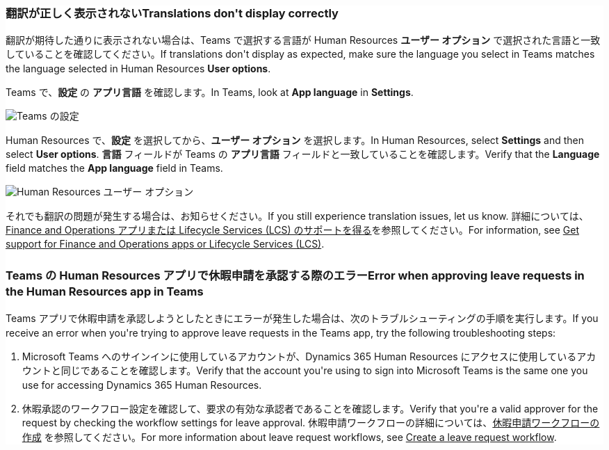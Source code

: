 ### <a name="translations-dont-display-correctly"></a><span data-ttu-id="0b5bf-209">翻訳が正しく表示されない</span><span class="sxs-lookup"><span data-stu-id="0b5bf-209">Translations don't display correctly</span></span>

<span data-ttu-id="0b5bf-210">翻訳が期待した通りに表示されない場合は、Teams で選択する言語が Human Resources **ユーザー オプション** で選択された言語と一致していることを確認してください。</span><span class="sxs-lookup"><span data-stu-id="0b5bf-210">If translations don't display as expected, make sure the language you select in Teams matches the language selected in Human Resources **User options**.</span></span>

<span data-ttu-id="0b5bf-211">Teams で、**設定** の **アプリ言語** を確認します。</span><span class="sxs-lookup"><span data-stu-id="0b5bf-211">In Teams, look at **App language** in **Settings**.</span></span>

![Teams の設定](./media/hr-teams-leave-app-settings.png)

<span data-ttu-id="0b5bf-213">Human Resources で、**設定** を選択してから、**ユーザー オプション** を選択します。</span><span class="sxs-lookup"><span data-stu-id="0b5bf-213">In Human Resources, select **Settings** and then select **User options**.</span></span> <span data-ttu-id="0b5bf-214">**言語** フィールドが Teams の **アプリ言語** フィールドと一致していることを確認します。</span><span class="sxs-lookup"><span data-stu-id="0b5bf-214">Verify that the **Language** field matches the **App language** field in Teams.</span></span>

![Human Resources ユーザー オプション](./media/hr-teams-leave-app-user-options.png)

<span data-ttu-id="0b5bf-216">それでも翻訳の問題が発生する場合は、お知らせください。</span><span class="sxs-lookup"><span data-stu-id="0b5bf-216">If you still experience translation issues, let us know.</span></span> <span data-ttu-id="0b5bf-217">詳細については、[Finance and Operations アプリまたは Lifecycle Services (LCS) のサポートを得る](../fin-ops-core/dev-itpro/lifecycle-services/lcs-support.md?toc=%2fdynamics365%2fhuman-resources%2ftoc.json)を参照してください。</span><span class="sxs-lookup"><span data-stu-id="0b5bf-217">For information, see [Get support for Finance and Operations apps or Lifecycle Services (LCS)](../fin-ops-core/dev-itpro/lifecycle-services/lcs-support.md?toc=%2fdynamics365%2fhuman-resources%2ftoc.json).</span></span>

### <a name="error-when-approving-leave-requests-in-the-human-resources-app-in-teams"></a><span data-ttu-id="0b5bf-218">Teams の Human Resources アプリで休暇申請を承認する際のエラー</span><span class="sxs-lookup"><span data-stu-id="0b5bf-218">Error when approving leave requests in the Human Resources app in Teams</span></span>

<span data-ttu-id="0b5bf-219">Teams アプリで休暇申請を承認しようとしたときにエラーが発生した場合は、次のトラブルシューティングの手順を実行します。</span><span class="sxs-lookup"><span data-stu-id="0b5bf-219">If you receive an error when you're trying to approve leave requests in the Teams app, try the following troubleshooting steps:</span></span>

1. <span data-ttu-id="0b5bf-220">Microsoft Teams へのサインインに使用しているアカウントが、Dynamics 365 Human Resources にアクセスに使用しているアカウントと同じであることを確認します。</span><span class="sxs-lookup"><span data-stu-id="0b5bf-220">Verify that the account you're using to sign into Microsoft Teams is the same one you use for accessing Dynamics 365 Human Resources.</span></span>

2. <span data-ttu-id="0b5bf-221">休暇承認のワークフロー設定を確認して、要求の有効な承認者であることを確認します。</span><span class="sxs-lookup"><span data-stu-id="0b5bf-221">Verify that you're a valid approver for the request by checking the workflow settings for leave approval.</span></span> <span data-ttu-id="0b5bf-222">休暇申請ワークフローの詳細については、[休暇申請ワークフローの作成](hr-leave-and-absence-workflow.md) を参照してください。</span><span class="sxs-lookup"><span data-stu-id="0b5bf-222">For more information about leave request workflows, see [Create a leave request workflow](hr-leave-and-absence-workflow.md).</span></span>
